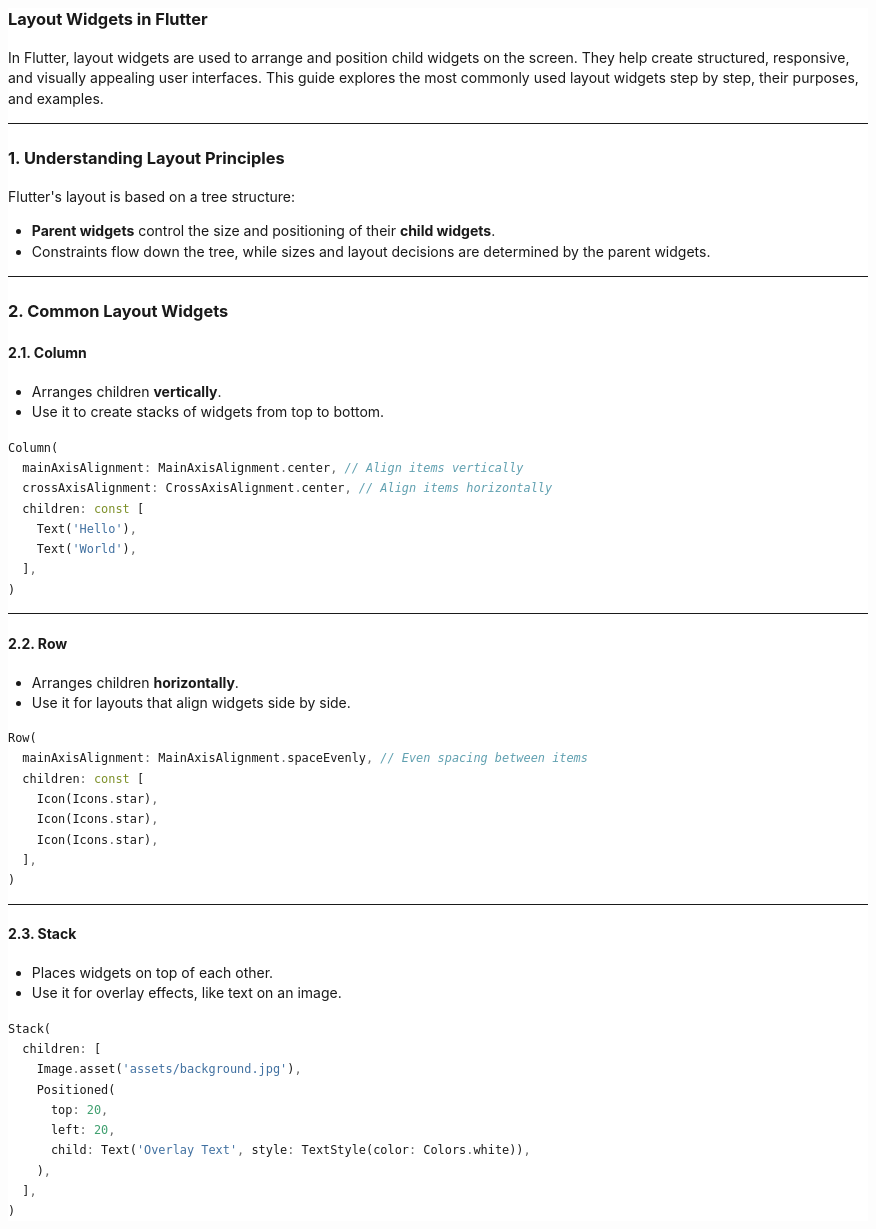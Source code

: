 ### **Layout Widgets in Flutter**

In Flutter, layout widgets are used to arrange and position child widgets on the screen. They help create structured, responsive, and visually appealing user interfaces. This guide explores the most commonly used layout widgets step by step, their purposes, and examples.

---

### **1. Understanding Layout Principles**
Flutter's layout is based on a tree structure:
- **Parent widgets** control the size and positioning of their **child widgets**.
- Constraints flow down the tree, while sizes and layout decisions are determined by the parent widgets.

---

### **2. Common Layout Widgets**

#### **2.1. Column**
- Arranges children **vertically**.
- Use it to create stacks of widgets from top to bottom.
```dart
Column(
  mainAxisAlignment: MainAxisAlignment.center, // Align items vertically
  crossAxisAlignment: CrossAxisAlignment.center, // Align items horizontally
  children: const [
    Text('Hello'),
    Text('World'),
  ],
)
```

---

#### **2.2. Row**
- Arranges children **horizontally**.
- Use it for layouts that align widgets side by side.
```dart
Row(
  mainAxisAlignment: MainAxisAlignment.spaceEvenly, // Even spacing between items
  children: const [
    Icon(Icons.star),
    Icon(Icons.star),
    Icon(Icons.star),
  ],
)
```

---

#### **2.3. Stack**
- Places widgets on top of each other.
- Use it for overlay effects, like text on an image.
```dart
Stack(
  children: [
    Image.asset('assets/background.jpg'),
    Positioned(
      top: 20,
      left: 20,
      child: Text('Overlay Text', style: TextStyle(color: Colors.white)),
    ),
  ],
)
```
